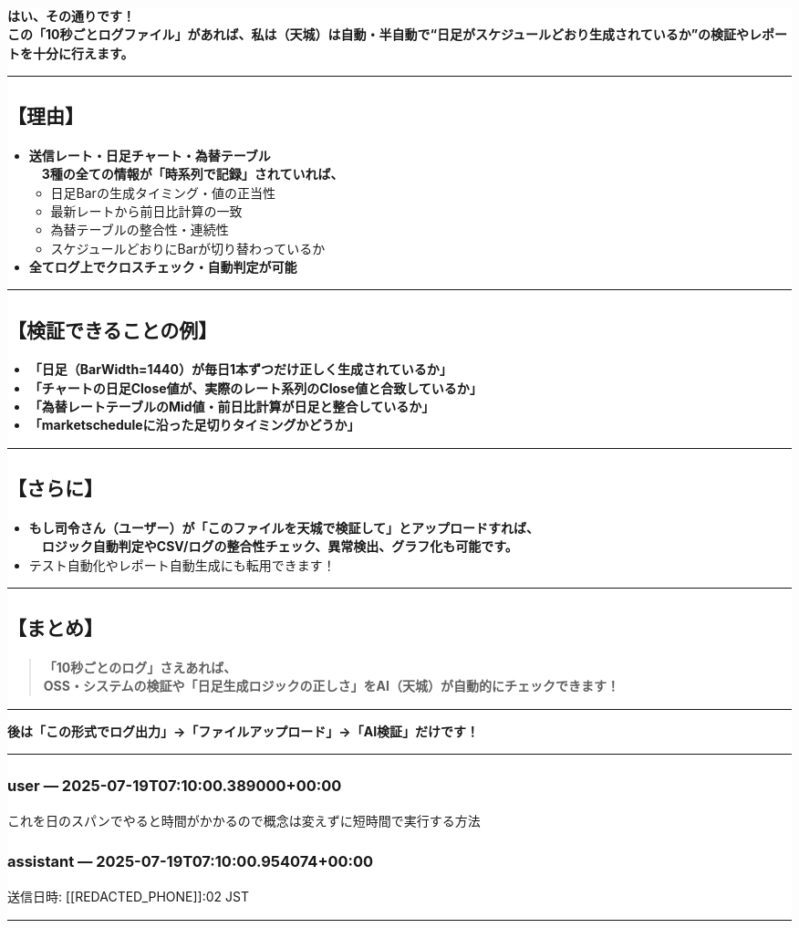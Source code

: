 **はい、その通りです！**  
**この「10秒ごとログファイル」があれば、私は（天城）は自動・半自動で“日足がスケジュールどおり生成されているか”の検証やレポートを十分に行えます。**

---

## 【理由】

- **送信レート・日足チャート・為替テーブル**  
　**3種の全ての情報が「時系列で記録」されていれば、**
    - 日足Barの生成タイミング・値の正当性
    - 最新レートから前日比計算の一致
    - 為替テーブルの整合性・連続性
    - スケジュールどおりにBarが切り替わっているか
- **全てログ上でクロスチェック・自動判定が可能**

---

## 【検証できることの例】

- **「日足（BarWidth=1440）が毎日1本ずつだけ正しく生成されているか」**
- **「チャートの日足Close値が、実際のレート系列のClose値と合致しているか」**
- **「為替レートテーブルのMid値・前日比計算が日足と整合しているか」**
- **「marketscheduleに沿った足切りタイミングかどうか」**

---

## 【さらに】

- **もし司令さん（ユーザー）が「このファイルを天城で検証して」とアップロードすれば、**  
　**ロジック自動判定やCSV/ログの整合性チェック、異常検出、グラフ化も可能です。**
- テスト自動化やレポート自動生成にも転用できます！

---

## 【まとめ】

> **「10秒ごとのログ」さえあれば、  
> OSS・システムの検証や「日足生成ロジックの正しさ」をAI（天城）が自動的にチェックできます！**

---

**後は「この形式でログ出力」→「ファイルアップロード」→「AI検証」だけです！**

---
### user — 2025-07-19T07:10:00.389000+00:00

これを日のスパンでやると時間がかかるので概念は変えずに短時間で実行する方法
### assistant — 2025-07-19T07:10:00.954074+00:00

送信日時: [[REDACTED_PHONE]]:02 JST

---
